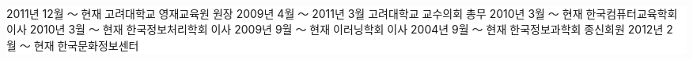 <tr>

<td valign="middle">2011년 12월 ～ 현재</td>

<td valign="middle">고려대학교 영재교육원</td>

<td valign="middle">원장</td>

</tr>

<tr>

<td valign="middle">2009년 4월 ～ 2011년 3월</td>

<td valign="middle">고려대학교 교수의회</td>

<td valign="middle">총무</td>

</tr>

<tr>

<td valign="middle">2010년 3월 ～ 현재</td>

<td valign="middle">한국컴퓨터교육학회</td>

<td valign="middle">이사</td>

</tr>

<tr>

<td valign="middle">2010년 3월 ～ 현재</td>

<td valign="middle">한국정보처리학회</td>

<td valign="middle">이사</td>

</tr>

<tr>

<td valign="middle">2009년 9월 ～ 현재</td>

<td valign="middle">이러닝학회</td>

<td valign="middle">이사</td>

</tr>

<tr>

<td valign="middle">2004년 9월 ～ 현재</td>

<td valign="middle">한국정보과학회</td>

<td valign="middle">종신회원</td>

</tr>

<tr>

<td valign="middle">2012년 2월 ～ 현재</td>

<td valign="middle">한국문화정보센터</td>
